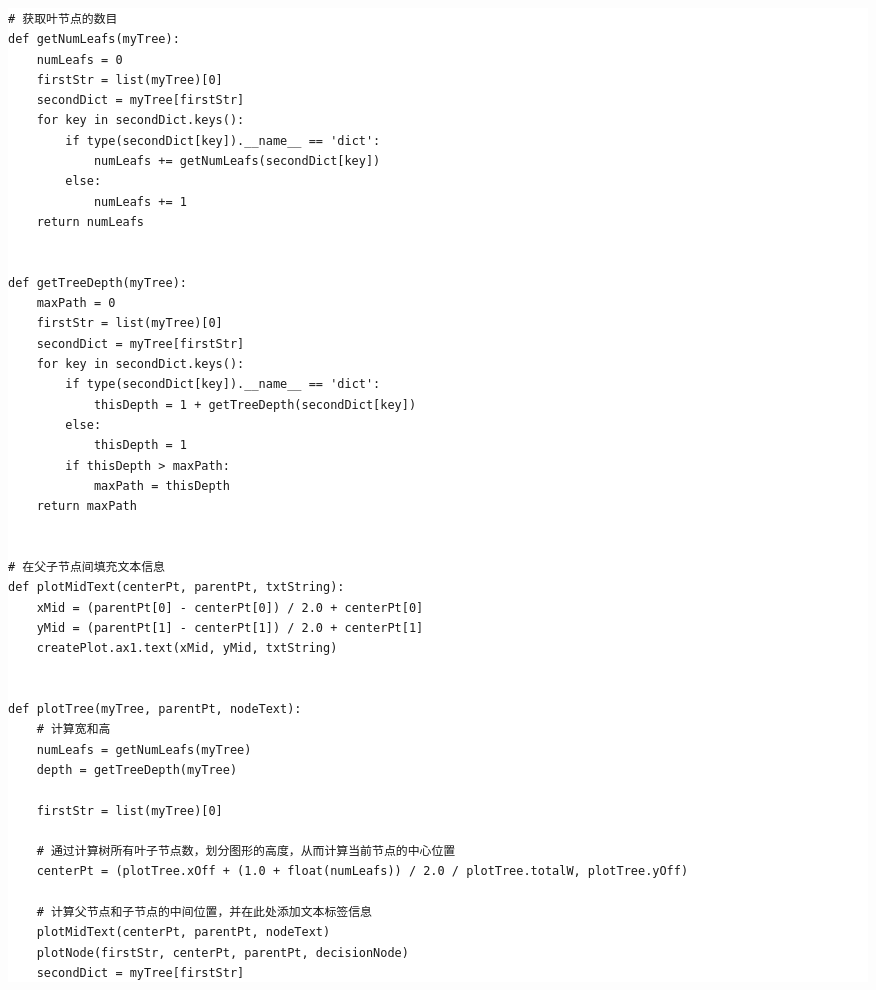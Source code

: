 	
	# 获取叶节点的数目
	def getNumLeafs(myTree):
	    numLeafs = 0
	    firstStr = list(myTree)[0]
	    secondDict = myTree[firstStr]
	    for key in secondDict.keys():
	        if type(secondDict[key]).__name__ == 'dict':
	            numLeafs += getNumLeafs(secondDict[key])
	        else:
	            numLeafs += 1
	    return numLeafs
	
	
	def getTreeDepth(myTree):
	    maxPath = 0
	    firstStr = list(myTree)[0]
	    secondDict = myTree[firstStr]
	    for key in secondDict.keys():
	        if type(secondDict[key]).__name__ == 'dict':
	            thisDepth = 1 + getTreeDepth(secondDict[key])
	        else:
	            thisDepth = 1
	        if thisDepth > maxPath:
	            maxPath = thisDepth
	    return maxPath
	
	
	# 在父子节点间填充文本信息
	def plotMidText(centerPt, parentPt, txtString):
	    xMid = (parentPt[0] - centerPt[0]) / 2.0 + centerPt[0]
	    yMid = (parentPt[1] - centerPt[1]) / 2.0 + centerPt[1]
	    createPlot.ax1.text(xMid, yMid, txtString)
	
	
	def plotTree(myTree, parentPt, nodeText):
	    # 计算宽和高
	    numLeafs = getNumLeafs(myTree)
	    depth = getTreeDepth(myTree)
	
	    firstStr = list(myTree)[0]
	
	    # 通过计算树所有叶子节点数，划分图形的高度，从而计算当前节点的中心位置
	    centerPt = (plotTree.xOff + (1.0 + float(numLeafs)) / 2.0 / plotTree.totalW, plotTree.yOff)
	
	    # 计算父节点和子节点的中间位置，并在此处添加文本标签信息
	    plotMidText(centerPt, parentPt, nodeText)
	    plotNode(firstStr, centerPt, parentPt, decisionNode)
	    secondDict = myTree[firstStr]
	